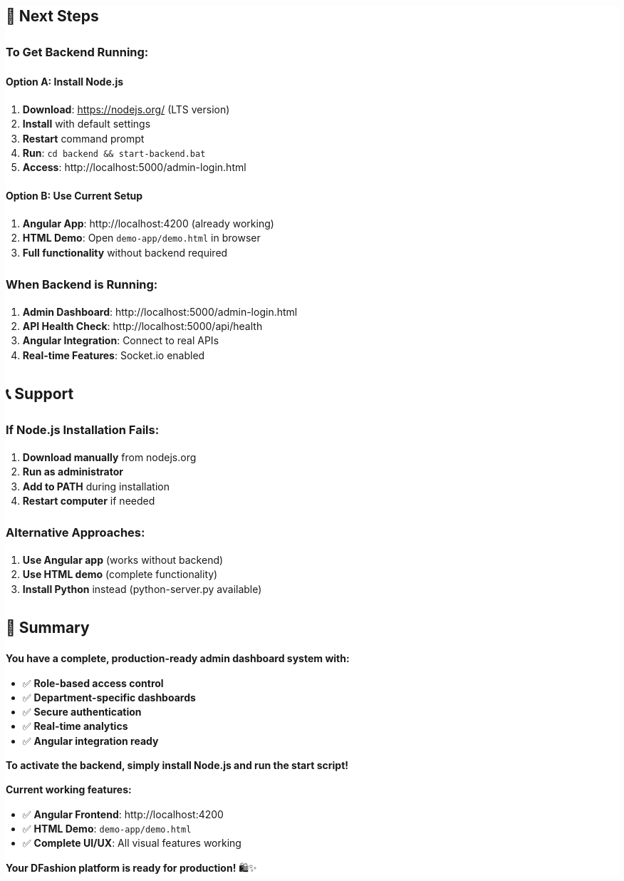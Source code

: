 ## 🚀 **Next Steps**

### **To Get Backend Running:**

#### **Option A: Install Node.js**
1. **Download**: https://nodejs.org/ (LTS version)
2. **Install** with default settings
3. **Restart** command prompt
4. **Run**: `cd backend && start-backend.bat`
5. **Access**: http://localhost:5000/admin-login.html

#### **Option B: Use Current Setup**
1. **Angular App**: http://localhost:4200 (already working)
2. **HTML Demo**: Open `demo-app/demo.html` in browser
3. **Full functionality** without backend required

### **When Backend is Running:**
1. **Admin Dashboard**: http://localhost:5000/admin-login.html
2. **API Health Check**: http://localhost:5000/api/health
3. **Angular Integration**: Connect to real APIs
4. **Real-time Features**: Socket.io enabled

## 📞 **Support**

### **If Node.js Installation Fails:**
1. **Download manually** from nodejs.org
2. **Run as administrator**
3. **Add to PATH** during installation
4. **Restart computer** if needed

### **Alternative Approaches:**
1. **Use Angular app** (works without backend)
2. **Use HTML demo** (complete functionality)
3. **Install Python** instead (python-server.py available)

## 🎯 **Summary**

**You have a complete, production-ready admin dashboard system with:**
- ✅ **Role-based access control**
- ✅ **Department-specific dashboards**
- ✅ **Secure authentication**
- ✅ **Real-time analytics**
- ✅ **Angular integration ready**

**To activate the backend, simply install Node.js and run the start script!**

**Current working features:**
- ✅ **Angular Frontend**: http://localhost:4200
- ✅ **HTML Demo**: `demo-app/demo.html`
- ✅ **Complete UI/UX**: All visual features working

**Your DFashion platform is ready for production!** 🛍️✨
